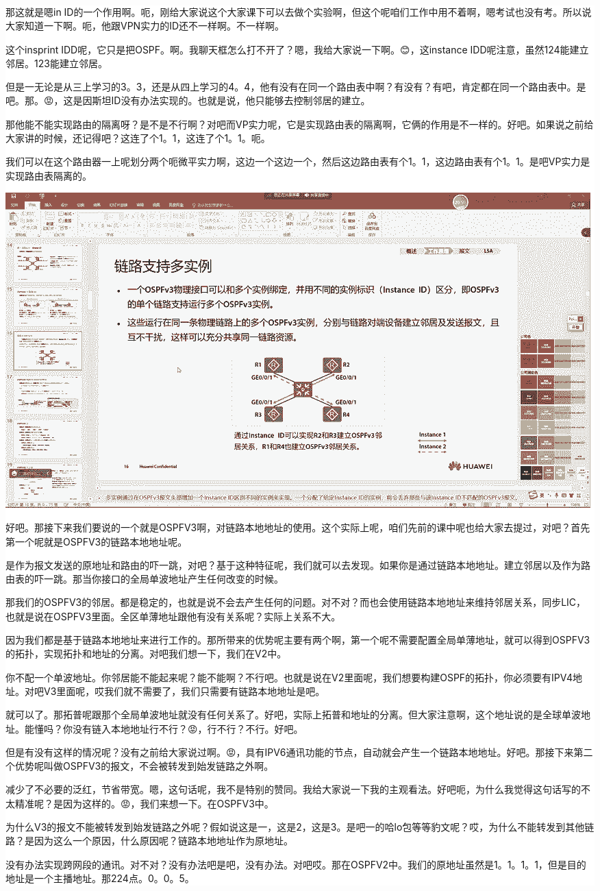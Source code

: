 那这就是嗯in ID的一个作用啊。呃，刚给大家说这个大家课下可以去做个实验啊，但这个呢咱们工作中用不着啊，嗯考试也没有考。所以说大家知道一下啊。呃，他跟VPN实力的ID还不一样啊。不一样啊。

这个insprint IDD呢，它只是把OSPF。啊。我聊天框怎么打不开了？嗯，我给大家说一下啊。😊，这instance IDD呢注意，虽然124能建立邻居。123能建立邻居。

但是一无论是从三上学习的3。3，还是从四上学习的4。4，他有没有在同一个路由表中啊？有没有？有吧，肯定都在同一个路由表中。是吧。那。😡，这是因斯坦ID没有办法实现的。也就是说，他只能够去控制邻居的建立。

那他能不能实现路由的隔离呀？是不是不行啊？对吧而VP实力呢，它是实现路由表的隔离啊，它俩的作用是不一样的。好吧。如果说之前给大家讲的时候，还记得吧？这连了个1。1，这连了个1。1。呃。

我们可以在这个路由器一上呢划分两个呃微平实力啊，这边一个这边一个，然后这边路由表有个1。1，这边路由表有个1。1。是吧VP实力是实现路由表隔离的。



![](img/4464ace7418f5d77a847c70b95ee3bbd_35.png)

好吧。那接下来我们要说的一个就是OSPFV3啊，对链路本地地址的使用。这个实际上呢，咱们先前的课中呢也给大家去提过，对吧？首先第一个呢就是OSPFV3的链路本地地址呢。

是作为报文发送的原地址和路由的吓一跳，对吧？基于这种特征呢，我们就可以去发现。如果你是通过链路本地地址。建立邻居以及作为路由表的吓一跳。那当你接口的全局单波地址产生任何改变的时候。

那我们的OSPFV3的邻居。都是稳定的，也就是说不会去产生任何的问题。对不对？而也会使用链路本地地址来维持邻居关系，同步LIC，也就是说在OSPFV3里面。全区单薄地址跟他有没有关系呢？实际上关系不大。

因为我们都是基于链路本地地址来进行工作的。那所带来的优势呢主要有两个啊，第一个呢不需要配置全局单薄地址，就可以得到OSPFV3的拓扑，实现拓扑和地址的分离。对吧我们想一下，我们在V2中。

你不配一个单波地址。你邻居能不能起来呢？能不能啊？不行吧。也就是说在V2里面呢，我们想要构建OSPF的拓扑，你必须要有IPV4地址。对吧V3里面呢，哎我们就不需要了，我们只需要有链路本地地址是吧。

就可以了。那拓普呢跟那个全局单波地址就没有任何关系了。好吧，实际上拓普和地址的分离。但大家注意啊，这个地址说的是全球单波地址。能懂吗？你没有链入本地地址行不行？😡，行不行？不行。好吧。

但是有没有这样的情况呢？没有之前给大家说过啊。😡，具有IPV6通讯功能的节点，自动就会产生一个链路本地地址。好吧。那接下来第二个优势呢叫做OSPFV3的报文，不会被转发到始发链路之外啊。

减少了不必要的泛红，节省带宽。嗯，这句话呢，我不是特别的赞同。我给大家说一下我的主观看法。好吧呃，为什么我觉得这句话写的不太精准呢？是因为这样的。😡，我们来想一下。在OSPFV3中。

为什么V3的报文不能被转发到始发链路之外呢？假如说这是一，这是2，这是3。是吧一的哈lo包等等豹文呢？哎，为什么不能转发到其他链路？是因为这么一个原因，什么原因呢？链路本地地址作为原地址。

没有办法实现跨网段的通讯。对不对？没有办法吧是吧，没有办法。对吧哎。那在OSPFV2中。我们的原地址虽然是1。1。1。1，但是目的地址是一个主播地址。那224点。0。0。5。
